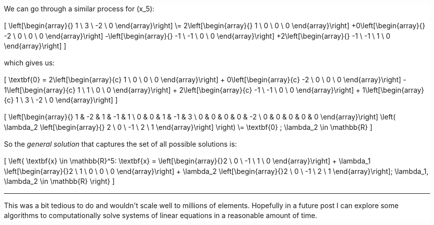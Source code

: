 We can go through a similar process for \(x_5\):

\[
\left[\begin{array}{}
1 \\ 3 \\ -2 \\ 0
\end{array}\right]
\\=
2\left[\begin{array}{}
1 \\ 0 \\ 0 \\ 0
\end{array}\right]
+0\left[\begin{array}{}
-2 \\ 0 \\ 0 \\ 0
\end{array}\right]
-\left[\begin{array}{}
-1 \\ -1 \\ 0 \\ 0
\end{array}\right]
+2\left[\begin{array}{}
-1 \\ -1 \\ 1 \\ 0
\end{array}\right]
\]

which gives us:

\[
\textbf{0} = 2\left[\begin{array}{c} 1 \\ 0 \\ 0 \\ 0 \end{array}\right] + 0\left[\begin{array}{c} -2 \\ 0 \\ 0 \\ 0 \end{array}\right] - 1\left[\begin{array}{c} 1 \\ 1 \\ 0 \\ 0 \end{array}\right] + 2\left[\begin{array}{c} -1 \\ -1 \\ 0 \\ 0 \end{array}\right] + 1\left[\begin{array}{c} 1 \\ 3 \\ -2 \\ 0 \end{array}\right]
\]

\[
\left[\begin{array}{}
1 & -2 & 1 & -1 & 1 \\
0 & 0 & 1 & -1 & 3 \\
0 & 0 & 0 & 0 & -2 \\
0 & 0 & 0 & 0 & 0
\end{array}\right]
\left(
\lambda_2
\left[\begin{array}{}
2 \\ 0 \\ -1 \\ 2 \\ 1
\end{array}\right]
\right)
\\=
\textbf{0} ; \lambda_2 \in \mathbb{R}
\]

So the _general solution_ that captures the set of all possible solutions is:

\[
\left\{
\textbf{x} \in \mathbb{R}^5: \textbf{x} = \left[\begin{array}{}2 \\ 0 \\ -1 \\ 1 \\ 0 \end{array}\right] + \lambda_1 \left[\begin{array}{}2 \\ 1 \\ 0 \\ 0 \\ 0 \end{array}\right] + \lambda_2 \left[\begin{array}{}2 \\ 0 \\ -1 \\ 2 \\ 1 \end{array}\right]; \lambda_1, \lambda_2 \in \mathbb{R}
\right\}
\]

---

This was a bit tedious to do and wouldn't scale well to millions of elements. Hopefully in a future post I can explore some algorithms to computationally solve systems of linear equations in a reasonable amount of time.
